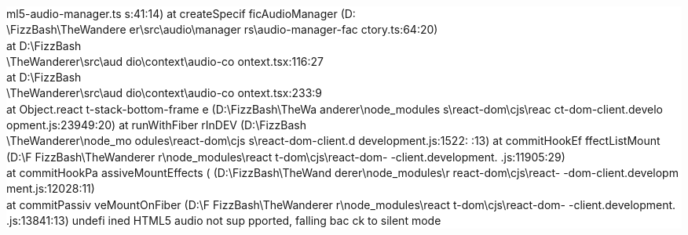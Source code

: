 ml5-audio-manager.ts
s:41:14)
    at createSpecif
ficAudioManager (D:\
\FizzBash\TheWandere
er\src\audio\manager
rs\audio-manager-fac
ctory.ts:64:20)     
    at D:\FizzBash\
\TheWanderer\src\aud
dio\context\audio-co
ontext.tsx:116:27   
    at D:\FizzBash\
\TheWanderer\src\aud
dio\context\audio-co
ontext.tsx:233:9    
    at Object.react
t-stack-bottom-frame
e (D:\FizzBash\TheWa
anderer\node_modules
s\react-dom\cjs\reac
ct-dom-client.develo
opment.js:23949:20) 
    at runWithFiber
rInDEV (D:\FizzBash\
\TheWanderer\node_mo
odules\react-dom\cjs
s\react-dom-client.d
development.js:1522:
:13)
    at commitHookEf
ffectListMount (D:\F
FizzBash\TheWanderer
r\node_modules\react
t-dom\cjs\react-dom-
-client.development.
.js:11905:29)       
    at commitHookPa
assiveMountEffects (
(D:\FizzBash\TheWand
derer\node_modules\r
react-dom\cjs\react-
-dom-client.developm
ment.js:12028:11)   
    at commitPassiv
veMountOnFiber (D:\F
FizzBash\TheWanderer
r\node_modules\react
t-dom\cjs\react-dom-
-client.development.
.js:13841:13) undefi
ined
HTML5 audio not sup
pported, falling bac
ck to silent mode   
